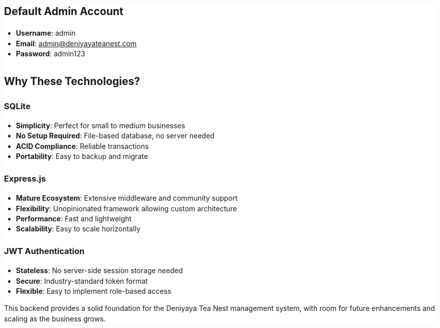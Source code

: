 ## Default Admin Account

- **Username**: admin
- **Email**: admin@deniyayateanest.com
- **Password**: admin123

## Why These Technologies?

### SQLite
- **Simplicity**: Perfect for small to medium businesses
- **No Setup Required**: File-based database, no server needed
- **ACID Compliance**: Reliable transactions
- **Portability**: Easy to backup and migrate

### Express.js
- **Mature Ecosystem**: Extensive middleware and community support
- **Flexibility**: Unopinionated framework allowing custom architecture
- **Performance**: Fast and lightweight
- **Scalability**: Easy to scale horizontally

### JWT Authentication
- **Stateless**: No server-side session storage needed
- **Secure**: Industry-standard token format
- **Flexible**: Easy to implement role-based access

This backend provides a solid foundation for the Deniyaya Tea Nest management system, with room for future enhancements and scaling as the business grows.